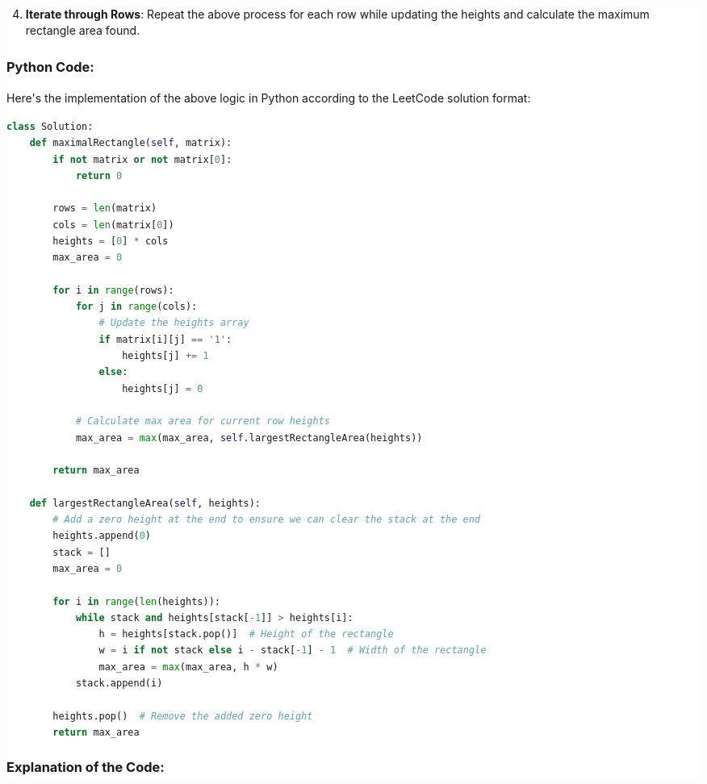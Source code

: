 4. **Iterate through Rows**: Repeat the above process for each row while updating the heights and calculate the maximum rectangle area found.

### Python Code:

Here's the implementation of the above logic in Python according to the LeetCode solution format:



```python
class Solution:
    def maximalRectangle(self, matrix):
        if not matrix or not matrix[0]:
            return 0
        
        rows = len(matrix)
        cols = len(matrix[0])
        heights = [0] * cols
        max_area = 0
        
        for i in range(rows):
            for j in range(cols):
                # Update the heights array
                if matrix[i][j] == '1':
                    heights[j] += 1
                else:
                    heights[j] = 0
            
            # Calculate max area for current row heights
            max_area = max(max_area, self.largestRectangleArea(heights))
        
        return max_area
    
    def largestRectangleArea(self, heights):
        # Add a zero height at the end to ensure we can clear the stack at the end
        heights.append(0)
        stack = []
        max_area = 0
        
        for i in range(len(heights)):
            while stack and heights[stack[-1]] > heights[i]:
                h = heights[stack.pop()]  # Height of the rectangle
                w = i if not stack else i - stack[-1] - 1  # Width of the rectangle
                max_area = max(max_area, h * w)
            stack.append(i)
        
        heights.pop()  # Remove the added zero height
        return max_area

```

### Explanation of the Code:
